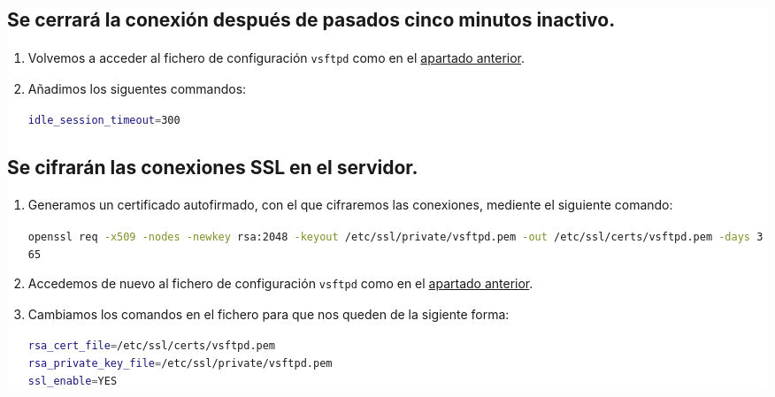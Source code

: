 
## Se cerrará la conexión después de pasados cinco minutos inactivo.

1.  Volvemos a acceder al fichero de configuración `vsftpd` como en el [apartado anterior](#usuarios-enjaulados-en-su-directorio-de-trabajo).

2.  Añadimos los siguentes commandos:

    ```sh
    idle_session_timeout=300
    ```


## Se cifrarán las conexiones SSL en el servidor.

1. Generamos un certificado autofirmado, con el que cifraremos las conexiones, mediente el siguiente comando:

    ```sh
    openssl req -x509 -nodes -newkey rsa:2048 -keyout /etc/ssl/private/vsftpd.pem -out /etc/ssl/certs/vsftpd.pem -days 365
    ```

2. Accedemos de nuevo al fichero de configuración `vsftpd` como en el [apartado anterior](#usuarios-enjaulados-en-su-directorio-de-trabajo).

3. Cambiamos los comandos en el fichero para que nos queden de la sigiente forma:

    ```sh
    rsa_cert_file=/etc/ssl/certs/vsftpd.pem
    rsa_private_key_file=/etc/ssl/private/vsftpd.pem
    ssl_enable=YES
    ```